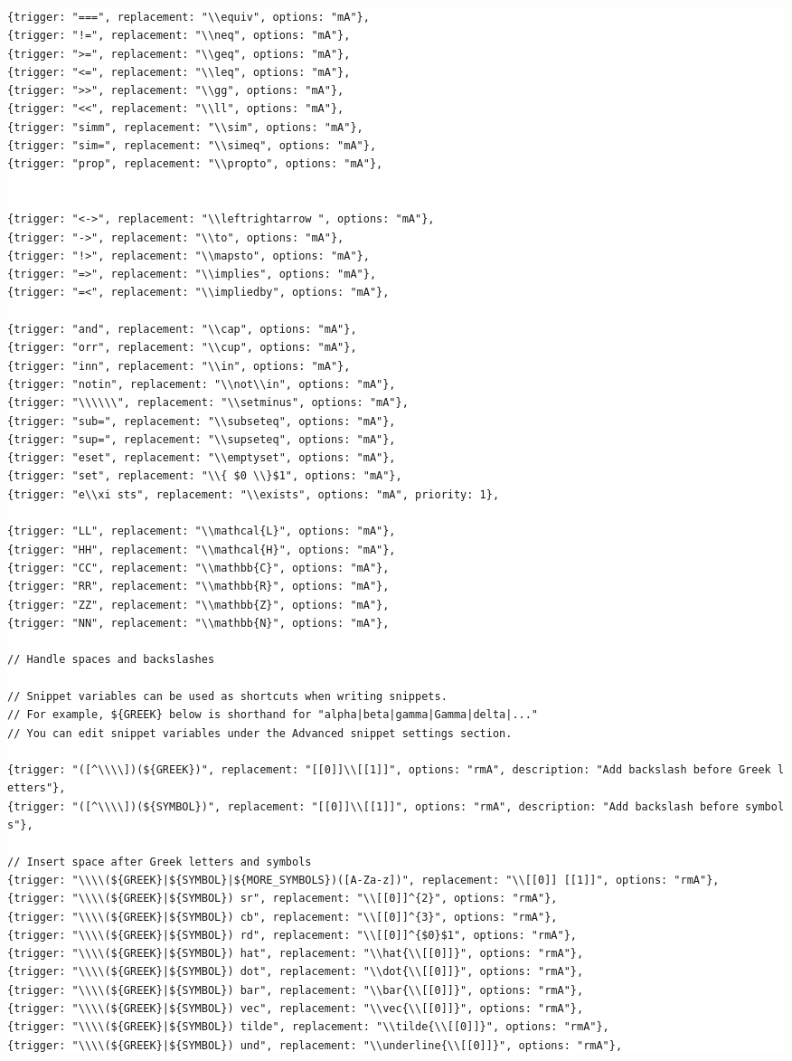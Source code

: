 	{trigger: "===", replacement: "\\equiv", options: "mA"},
    {trigger: "!=", replacement: "\\neq", options: "mA"},
	{trigger: ">=", replacement: "\\geq", options: "mA"},
	{trigger: "<=", replacement: "\\leq", options: "mA"},
	{trigger: ">>", replacement: "\\gg", options: "mA"},
	{trigger: "<<", replacement: "\\ll", options: "mA"},
	{trigger: "simm", replacement: "\\sim", options: "mA"},
	{trigger: "sim=", replacement: "\\simeq", options: "mA"},
    {trigger: "prop", replacement: "\\propto", options: "mA"},


    {trigger: "<->", replacement: "\\leftrightarrow ", options: "mA"},
	{trigger: "->", replacement: "\\to", options: "mA"},
	{trigger: "!>", replacement: "\\mapsto", options: "mA"},
    {trigger: "=>", replacement: "\\implies", options: "mA"},
	{trigger: "=<", replacement: "\\impliedby", options: "mA"},

	{trigger: "and", replacement: "\\cap", options: "mA"},
	{trigger: "orr", replacement: "\\cup", options: "mA"},
	{trigger: "inn", replacement: "\\in", options: "mA"},
	{trigger: "notin", replacement: "\\not\\in", options: "mA"},
    {trigger: "\\\\\\", replacement: "\\setminus", options: "mA"},
    {trigger: "sub=", replacement: "\\subseteq", options: "mA"},
    {trigger: "sup=", replacement: "\\supseteq", options: "mA"},
	{trigger: "eset", replacement: "\\emptyset", options: "mA"},
	{trigger: "set", replacement: "\\{ $0 \\}$1", options: "mA"},
	{trigger: "e\\xi sts", replacement: "\\exists", options: "mA", priority: 1},

	{trigger: "LL", replacement: "\\mathcal{L}", options: "mA"},
	{trigger: "HH", replacement: "\\mathcal{H}", options: "mA"},
	{trigger: "CC", replacement: "\\mathbb{C}", options: "mA"},
	{trigger: "RR", replacement: "\\mathbb{R}", options: "mA"},
	{trigger: "ZZ", replacement: "\\mathbb{Z}", options: "mA"},
	{trigger: "NN", replacement: "\\mathbb{N}", options: "mA"},

    // Handle spaces and backslashes

    // Snippet variables can be used as shortcuts when writing snippets.
    // For example, ${GREEK} below is shorthand for "alpha|beta|gamma|Gamma|delta|..."
    // You can edit snippet variables under the Advanced snippet settings section.

	{trigger: "([^\\\\])(${GREEK})", replacement: "[[0]]\\[[1]]", options: "rmA", description: "Add backslash before Greek letters"},
	{trigger: "([^\\\\])(${SYMBOL})", replacement: "[[0]]\\[[1]]", options: "rmA", description: "Add backslash before symbols"},

    // Insert space after Greek letters and symbols
	{trigger: "\\\\(${GREEK}|${SYMBOL}|${MORE_SYMBOLS})([A-Za-z])", replacement: "\\[[0]] [[1]]", options: "rmA"},
	{trigger: "\\\\(${GREEK}|${SYMBOL}) sr", replacement: "\\[[0]]^{2}", options: "rmA"},
	{trigger: "\\\\(${GREEK}|${SYMBOL}) cb", replacement: "\\[[0]]^{3}", options: "rmA"},
	{trigger: "\\\\(${GREEK}|${SYMBOL}) rd", replacement: "\\[[0]]^{$0}$1", options: "rmA"},
	{trigger: "\\\\(${GREEK}|${SYMBOL}) hat", replacement: "\\hat{\\[[0]]}", options: "rmA"},
	{trigger: "\\\\(${GREEK}|${SYMBOL}) dot", replacement: "\\dot{\\[[0]]}", options: "rmA"},
	{trigger: "\\\\(${GREEK}|${SYMBOL}) bar", replacement: "\\bar{\\[[0]]}", options: "rmA"},
	{trigger: "\\\\(${GREEK}|${SYMBOL}) vec", replacement: "\\vec{\\[[0]]}", options: "rmA"},
	{trigger: "\\\\(${GREEK}|${SYMBOL}) tilde", replacement: "\\tilde{\\[[0]]}", options: "rmA"},
	{trigger: "\\\\(${GREEK}|${SYMBOL}) und", replacement: "\\underline{\\[[0]]}", options: "rmA"},
